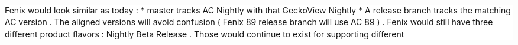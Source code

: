 Fenix
would
look
similar
as
today
:
*
master
tracks
AC
Nightly
with
that
GeckoView
Nightly
*
A
release
branch
tracks
the
matching
AC
version
.
The
aligned
versions
will
avoid
confusion
(
Fenix
89
release
branch
will
use
AC
89
)
.
Fenix
would
still
have
three
different
product
flavors
:
Nightly
Beta
Release
.
Those
would
continue
to
exist
for
supporting
different